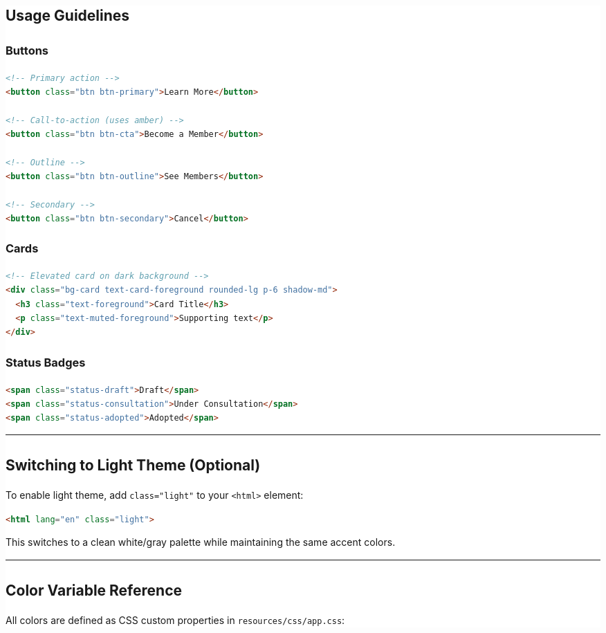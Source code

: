 
## Usage Guidelines

### Buttons

```html
<!-- Primary action -->
<button class="btn btn-primary">Learn More</button>

<!-- Call-to-action (uses amber) -->
<button class="btn btn-cta">Become a Member</button>

<!-- Outline -->
<button class="btn btn-outline">See Members</button>

<!-- Secondary -->
<button class="btn btn-secondary">Cancel</button>
```

### Cards

```html
<!-- Elevated card on dark background -->
<div class="bg-card text-card-foreground rounded-lg p-6 shadow-md">
  <h3 class="text-foreground">Card Title</h3>
  <p class="text-muted-foreground">Supporting text</p>
</div>
```

### Status Badges

```html
<span class="status-draft">Draft</span>
<span class="status-consultation">Under Consultation</span>
<span class="status-adopted">Adopted</span>
```

---

## Switching to Light Theme (Optional)

To enable light theme, add `class="light"` to your `<html>` element:

```html
<html lang="en" class="light">
```

This switches to a clean white/gray palette while maintaining the same accent colors.

---

## Color Variable Reference

All colors are defined as CSS custom properties in `resources/css/app.css`:
